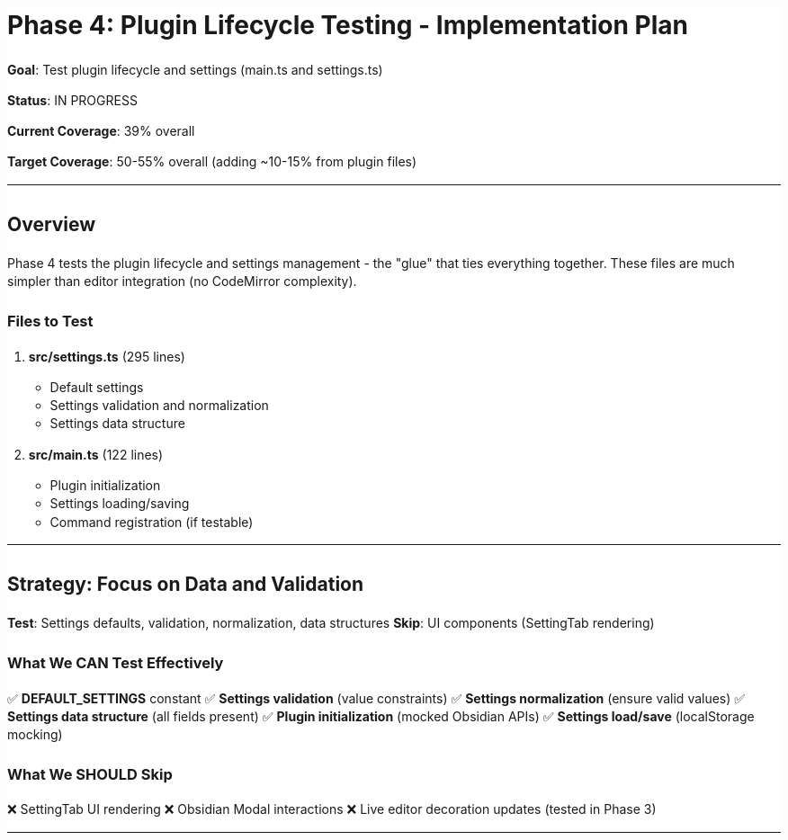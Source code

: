# Phase 4: Plugin Lifecycle Testing - Implementation Plan

**Goal**: Test plugin lifecycle and settings (main.ts and settings.ts)

**Status**: IN PROGRESS

**Current Coverage**: 39% overall

**Target Coverage**: 50-55% overall (adding ~10-15% from plugin files)

---

## Overview

Phase 4 tests the plugin lifecycle and settings management - the "glue" that ties everything together. These files are much simpler than editor integration (no CodeMirror complexity).

### Files to Test

1. **src/settings.ts** (295 lines)
   - Default settings
   - Settings validation and normalization
   - Settings data structure

2. **src/main.ts** (122 lines)
   - Plugin initialization
   - Settings loading/saving
   - Command registration (if testable)

---

## Strategy: Focus on Data and Validation

**Test**: Settings defaults, validation, normalization, data structures
**Skip**: UI components (SettingTab rendering)

### What We CAN Test Effectively

✅ **DEFAULT_SETTINGS** constant
✅ **Settings validation** (value constraints)
✅ **Settings normalization** (ensure valid values)
✅ **Settings data structure** (all fields present)
✅ **Plugin initialization** (mocked Obsidian APIs)
✅ **Settings load/save** (localStorage mocking)

### What We SHOULD Skip

❌ SettingTab UI rendering
❌ Obsidian Modal interactions
❌ Live editor decoration updates (tested in Phase 3)

---
